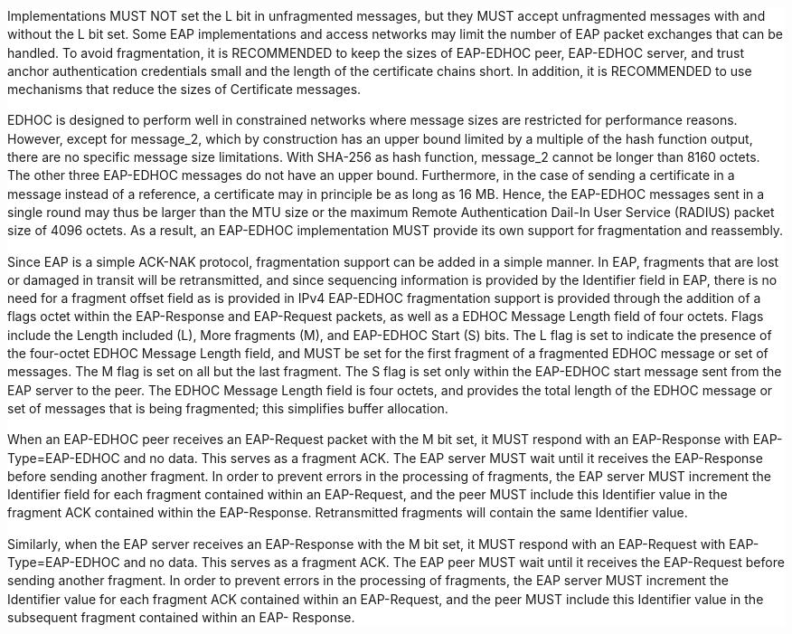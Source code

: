 
Implementations MUST NOT set the L bit in unfragmented messages, but they MUST accept unfragmented messages with and without the L bit set.
Some EAP implementations and access networks may limit the number of EAP packet exchanges that can be handled.
To avoid fragmentation, it is RECOMMENDED to keep the sizes of EAP-EDHOC peer, EAP-EDHOC server, and trust anchor authentication credentials small and the length of the certificate chains short.
In addition, it is RECOMMENDED to use mechanisms that reduce the sizes of Certificate messages.


EDHOC is designed to perform well in constrained networks where message sizes are restricted for performance reasons. However, except for message_2, which by construction has an upper bound limited by a multiple of the hash function output, there are no specific message size limitations. With SHA-256 as hash function, message_2 cannot be longer than 8160 octets. The other three EAP-EDHOC messages do not have an upper bound. Furthermore, in the case of sending a certificate in a message instead of a reference, a certificate may in principle be as long as 16 MB.
Hence, the EAP-EDHOC messages sent in a single round may thus be larger than the MTU size or the maximum Remote Authentication Dail-In User Service (RADIUS) packet size of 4096 octets.  As a result, an EAP-EDHOC implementation MUST provide its own support for fragmentation and reassembly.

Since EAP is a simple ACK-NAK protocol, fragmentation support can be
   added in a simple manner. In EAP, fragments that are lost or damaged
   in transit will be retransmitted, and since sequencing information is
   provided by the Identifier field in EAP, there is no need for a
   fragment offset field as is provided in IPv4
   EAP-EDHOC fragmentation support is provided through the addition of a flags
   octet within the EAP-Response and EAP-Request packets, as well as a
   EDHOC Message Length field of four octets.  Flags include the Length
   included (L), More fragments (M), and EAP-EDHOC Start (S) bits.  The L
   flag is set to indicate the presence of the four-octet EDHOC Message
   Length field, and MUST be set for the first fragment of a fragmented
   EDHOC message or set of messages.  The M flag is set on all but the
   last fragment.  The S flag is set only within the EAP-EDHOC start
   message sent from the EAP server to the peer.  The EDHOC Message Length
   field is four octets, and provides the total length of the EDHOC
   message or set of messages that is being fragmented; this simplifies
   buffer allocation.

   When an EAP-EDHOC peer receives an EAP-Request packet with the M bit
   set, it MUST respond with an EAP-Response with EAP-Type=EAP-EDHOC and
   no data.  This serves as a fragment ACK.  The EAP server MUST wait
   until it receives the EAP-Response before sending another fragment.
   In order to prevent errors in the processing of fragments, the EAP server
   MUST increment the Identifier field for each fragment contained
   within an EAP-Request, and the peer MUST include this Identifier
   value in the fragment ACK contained within the EAP-Response.
   Retransmitted fragments will contain the same Identifier value.

Similarly, when the EAP server receives an EAP-Response with the M
   bit set, it MUST respond with an EAP-Request with EAP-Type=EAP-EDHOC
   and no data.  This serves as a fragment ACK.  The EAP peer MUST wait
   until it receives the EAP-Request before sending another fragment.
   In order to prevent errors in the processing of fragments, the EAP
   server MUST increment the Identifier value for each fragment ACK
   contained within an EAP-Request, and the peer MUST include this
   Identifier value in the subsequent fragment contained within an EAP-
   Response.
